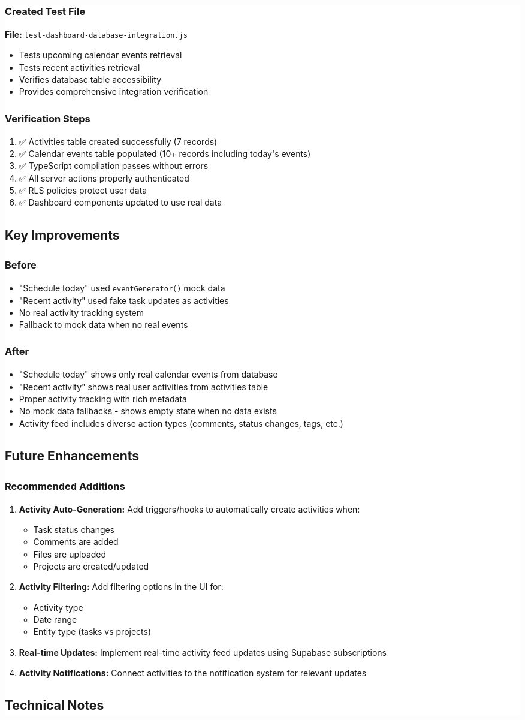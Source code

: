 ### Created Test File
**File:** `test-dashboard-database-integration.js`

- Tests upcoming calendar events retrieval
- Tests recent activities retrieval
- Verifies database table accessibility
- Provides comprehensive integration verification

### Verification Steps
1. ✅ Activities table created successfully (7 records)
2. ✅ Calendar events table populated (10+ records including today's events)
3. ✅ TypeScript compilation passes without errors
4. ✅ All server actions properly authenticated
5. ✅ RLS policies protect user data
6. ✅ Dashboard components updated to use real data

## Key Improvements

### Before
- "Schedule today" used `eventGenerator()` mock data
- "Recent activity" used fake task updates as activities
- No real activity tracking system
- Fallback to mock data when no real events

### After
- "Schedule today" shows only real calendar events from database
- "Recent activity" shows real user activities from activities table
- Proper activity tracking with rich metadata
- No mock data fallbacks - shows empty state when no data exists
- Activity feed includes diverse action types (comments, status changes, tags, etc.)

## Future Enhancements

### Recommended Additions
1. **Activity Auto-Generation:** Add triggers/hooks to automatically create activities when:
   - Task status changes
   - Comments are added
   - Files are uploaded
   - Projects are created/updated

2. **Activity Filtering:** Add filtering options in the UI for:
   - Activity type
   - Date range
   - Entity type (tasks vs projects)

3. **Real-time Updates:** Implement real-time activity feed updates using Supabase subscriptions

4. **Activity Notifications:** Connect activities to the notification system for relevant updates

## Technical Notes
